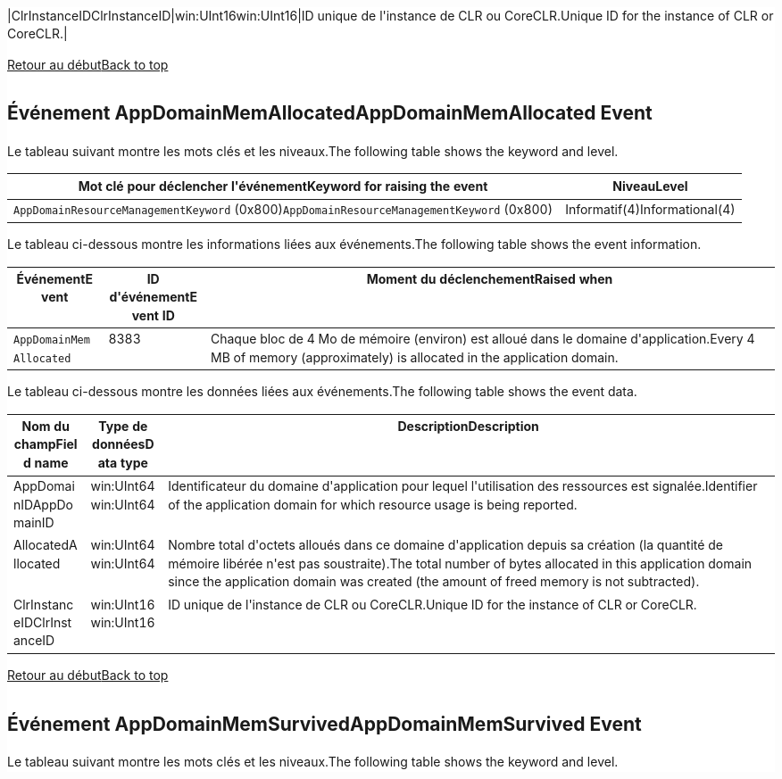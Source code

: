|<span data-ttu-id="457d7-147">ClrInstanceID</span><span class="sxs-lookup"><span data-stu-id="457d7-147">ClrInstanceID</span></span>|<span data-ttu-id="457d7-148">win:UInt16</span><span class="sxs-lookup"><span data-stu-id="457d7-148">win:UInt16</span></span>|<span data-ttu-id="457d7-149">ID unique de l'instance de CLR ou CoreCLR.</span><span class="sxs-lookup"><span data-stu-id="457d7-149">Unique ID for the instance of CLR or CoreCLR.</span></span>|  
  
 [<span data-ttu-id="457d7-150">Retour au début</span><span class="sxs-lookup"><span data-stu-id="457d7-150">Back to top</span></span>](#top)  
  
<a name="appdomainmemallocated_event"></a>   
## <a name="appdomainmemallocated-event"></a><span data-ttu-id="457d7-151">Événement AppDomainMemAllocated</span><span class="sxs-lookup"><span data-stu-id="457d7-151">AppDomainMemAllocated Event</span></span>  
 <span data-ttu-id="457d7-152">Le tableau suivant montre les mots clés et les niveaux.</span><span class="sxs-lookup"><span data-stu-id="457d7-152">The following table shows the keyword and level.</span></span>  
  
|<span data-ttu-id="457d7-153">Mot clé pour déclencher l'événement</span><span class="sxs-lookup"><span data-stu-id="457d7-153">Keyword for raising the event</span></span>|<span data-ttu-id="457d7-154">Niveau</span><span class="sxs-lookup"><span data-stu-id="457d7-154">Level</span></span>|  
|-----------------------------------|-----------|  
|<span data-ttu-id="457d7-155">`AppDomainResourceManagementKeyword` (0x800)</span><span class="sxs-lookup"><span data-stu-id="457d7-155">`AppDomainResourceManagementKeyword` (0x800)</span></span>|<span data-ttu-id="457d7-156">Informatif(4)</span><span class="sxs-lookup"><span data-stu-id="457d7-156">Informational(4)</span></span>|  
  
 <span data-ttu-id="457d7-157">Le tableau ci-dessous montre les informations liées aux événements.</span><span class="sxs-lookup"><span data-stu-id="457d7-157">The following table shows the event information.</span></span>  
  
|<span data-ttu-id="457d7-158">Événement</span><span class="sxs-lookup"><span data-stu-id="457d7-158">Event</span></span>|<span data-ttu-id="457d7-159">ID d'événement</span><span class="sxs-lookup"><span data-stu-id="457d7-159">Event ID</span></span>|<span data-ttu-id="457d7-160">Moment du déclenchement</span><span class="sxs-lookup"><span data-stu-id="457d7-160">Raised when</span></span>|  
|-----------|--------------|-----------------|  
|`AppDomainMemAllocated`|<span data-ttu-id="457d7-161">83</span><span class="sxs-lookup"><span data-stu-id="457d7-161">83</span></span>|<span data-ttu-id="457d7-162">Chaque bloc de 4 Mo de mémoire (environ) est alloué dans le domaine d'application.</span><span class="sxs-lookup"><span data-stu-id="457d7-162">Every 4 MB of memory (approximately) is allocated in the application domain.</span></span>|  
  
 <span data-ttu-id="457d7-163">Le tableau ci-dessous montre les données liées aux événements.</span><span class="sxs-lookup"><span data-stu-id="457d7-163">The following table shows the event data.</span></span>  
  
|<span data-ttu-id="457d7-164">Nom du champ</span><span class="sxs-lookup"><span data-stu-id="457d7-164">Field name</span></span>|<span data-ttu-id="457d7-165">Type de données</span><span class="sxs-lookup"><span data-stu-id="457d7-165">Data type</span></span>|<span data-ttu-id="457d7-166">Description</span><span class="sxs-lookup"><span data-stu-id="457d7-166">Description</span></span>|  
|----------------|---------------|-----------------|  
|<span data-ttu-id="457d7-167">AppDomainID</span><span class="sxs-lookup"><span data-stu-id="457d7-167">AppDomainID</span></span>|<span data-ttu-id="457d7-168">win:UInt64</span><span class="sxs-lookup"><span data-stu-id="457d7-168">win:UInt64</span></span>|<span data-ttu-id="457d7-169">Identificateur du domaine d'application pour lequel l'utilisation des ressources est signalée.</span><span class="sxs-lookup"><span data-stu-id="457d7-169">Identifier of the application domain for which resource usage is being reported.</span></span>|  
|<span data-ttu-id="457d7-170">Allocated</span><span class="sxs-lookup"><span data-stu-id="457d7-170">Allocated</span></span>|<span data-ttu-id="457d7-171">win:UInt64</span><span class="sxs-lookup"><span data-stu-id="457d7-171">win:UInt64</span></span>|<span data-ttu-id="457d7-172">Nombre total d'octets alloués dans ce domaine d'application depuis sa création (la quantité de mémoire libérée n'est pas soustraite).</span><span class="sxs-lookup"><span data-stu-id="457d7-172">The total number of bytes allocated in this application domain since the application domain was created (the amount of freed memory is not subtracted).</span></span>|  
|<span data-ttu-id="457d7-173">ClrInstanceID</span><span class="sxs-lookup"><span data-stu-id="457d7-173">ClrInstanceID</span></span>|<span data-ttu-id="457d7-174">win:UInt16</span><span class="sxs-lookup"><span data-stu-id="457d7-174">win:UInt16</span></span>|<span data-ttu-id="457d7-175">ID unique de l'instance de CLR ou CoreCLR.</span><span class="sxs-lookup"><span data-stu-id="457d7-175">Unique ID for the instance of CLR or CoreCLR.</span></span>|  
  
 [<span data-ttu-id="457d7-176">Retour au début</span><span class="sxs-lookup"><span data-stu-id="457d7-176">Back to top</span></span>](#top)  
  
<a name="appdomainmemsurvived_event"></a>   
## <a name="appdomainmemsurvived-event"></a><span data-ttu-id="457d7-177">Événement AppDomainMemSurvived</span><span class="sxs-lookup"><span data-stu-id="457d7-177">AppDomainMemSurvived Event</span></span>  
 <span data-ttu-id="457d7-178">Le tableau suivant montre les mots clés et les niveaux.</span><span class="sxs-lookup"><span data-stu-id="457d7-178">The following table shows the keyword and level.</span></span>  
  